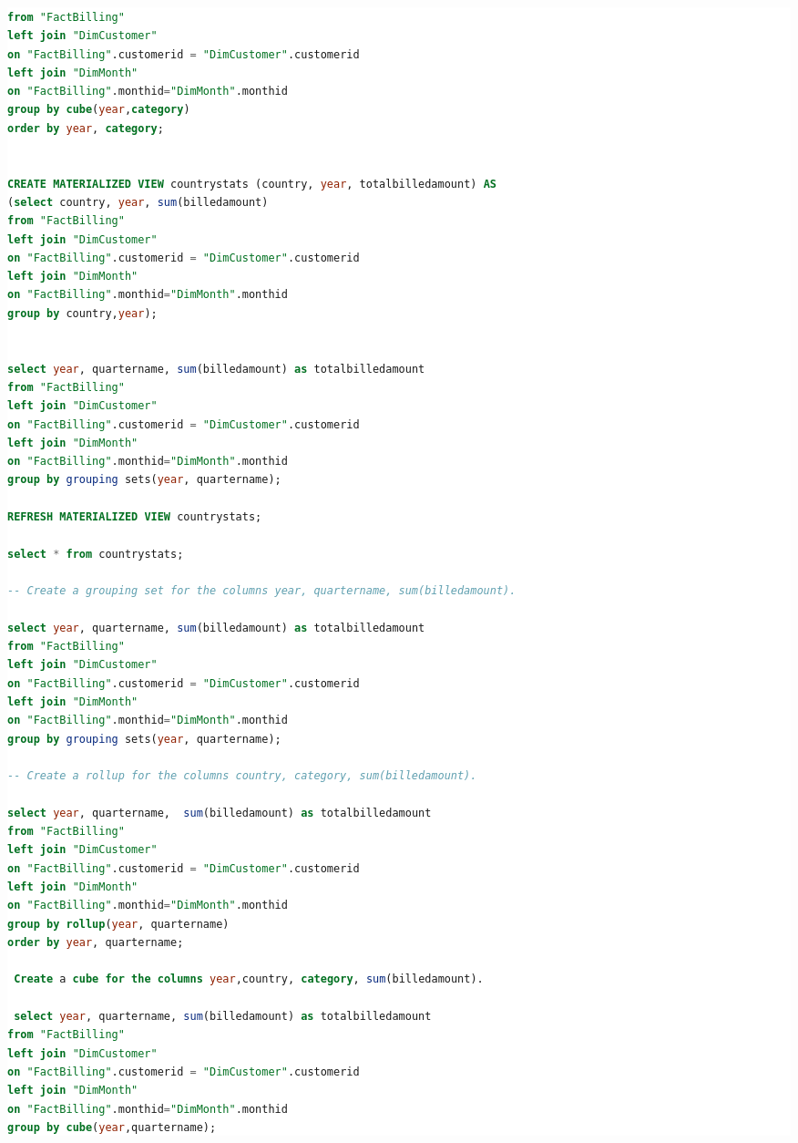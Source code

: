 ```sql
from "FactBilling"
left join "DimCustomer"
on "FactBilling".customerid = "DimCustomer".customerid
left join "DimMonth"
on "FactBilling".monthid="DimMonth".monthid
group by cube(year,category)
order by year, category;


CREATE MATERIALIZED VIEW countrystats (country, year, totalbilledamount) AS
(select country, year, sum(billedamount)
from "FactBilling"
left join "DimCustomer"
on "FactBilling".customerid = "DimCustomer".customerid
left join "DimMonth"
on "FactBilling".monthid="DimMonth".monthid
group by country,year);


select year, quartername, sum(billedamount) as totalbilledamount
from "FactBilling"
left join "DimCustomer"
on "FactBilling".customerid = "DimCustomer".customerid
left join "DimMonth"
on "FactBilling".monthid="DimMonth".monthid
group by grouping sets(year, quartername);

REFRESH MATERIALIZED VIEW countrystats;

select * from countrystats;

-- Create a grouping set for the columns year, quartername, sum(billedamount).

select year, quartername, sum(billedamount) as totalbilledamount
from "FactBilling"
left join "DimCustomer"
on "FactBilling".customerid = "DimCustomer".customerid
left join "DimMonth"
on "FactBilling".monthid="DimMonth".monthid
group by grouping sets(year, quartername);

-- Create a rollup for the columns country, category, sum(billedamount).

select year, quartername,  sum(billedamount) as totalbilledamount
from "FactBilling"
left join "DimCustomer"
on "FactBilling".customerid = "DimCustomer".customerid
left join "DimMonth"
on "FactBilling".monthid="DimMonth".monthid
group by rollup(year, quartername)
order by year, quartername;

 Create a cube for the columns year,country, category, sum(billedamount).

 select year, quartername, sum(billedamount) as totalbilledamount
from "FactBilling"
left join "DimCustomer"
on "FactBilling".customerid = "DimCustomer".customerid
left join "DimMonth"
on "FactBilling".monthid="DimMonth".monthid
group by cube(year,quartername);

```